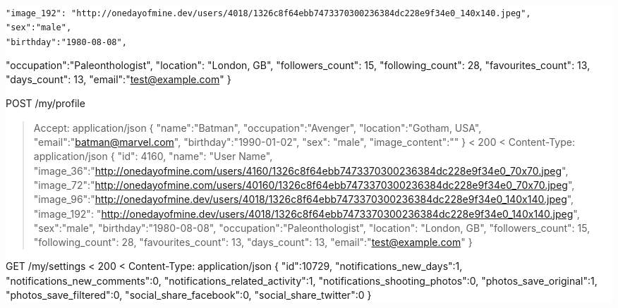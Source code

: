     "image_192": "http://onedayofmine.dev/users/4018/1326c8f64ebb7473370300236384dc228e9f34e0_140x140.jpeg",
    "sex":"male",
    "birthday":"1980-08-08",
"occupation":"Paleonthologist",
    "location": "London, GB",
    "followers_count": 15,
    "following_count": 28,
    "favourites_count": 13,
    "days_count": 13,
    "email":"test@example.com"
}

POST /my/profile
> Accept: application/json
{
  "name":"Batman",
  "occupation":"Avenger",
  "location":"Gotham, USA",
  "email":"batman@marvel.com",
  "birthday":"1990-01-02",
"sex": "male",
  "image_content":"<base64-encoded image>"
}
< 200
< Content-Type: application/json
{
    "id": 4160,
    "name": "User Name",
    "image_36":"http://onedayofmine.com/users/4160/1326c8f64ebb7473370300236384dc228e9f34e0_70x70.jpeg",
    "image_72":"http://onedayofmine.com/users/40160/1326c8f64ebb7473370300236384dc228e9f34e0_70x70.jpeg",
    "image_96":"http://onedayofmine.dev/users/4018/1326c8f64ebb7473370300236384dc228e9f34e0_140x140.jpeg",
    "image_192": "http://onedayofmine.dev/users/4018/1326c8f64ebb7473370300236384dc228e9f34e0_140x140.jpeg",
    "sex":"male",
    "birthday":"1980-08-08",
    "occupation":"Paleonthologist",
    "location": "London, GB",
    "followers_count": 15,
    "following_count": 28,
    "favourites_count": 13,
    "days_count": 13,
    "email":"test@example.com"
}

GET /my/settings
< 200
< Content-Type: application/json
{
  "id":10729,
  "notifications_new_days":1,
  "notifications_new_comments":0,
  "notifications_related_activity":1,
  "notifications_shooting_photos":0,
  "photos_save_original":1,
  "photos_save_filtered":0,
  "social_share_facebook":0,
  "social_share_twitter":0
}
